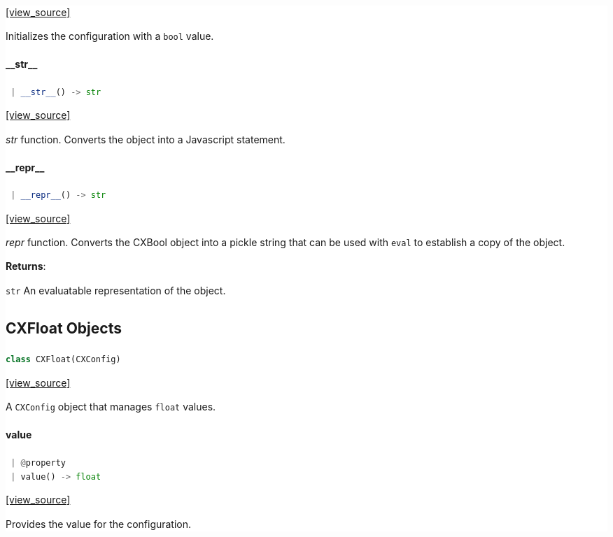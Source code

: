 [[view_source]](https://github.com/docinfosci/canvasxpress-python/blob/51617b0ce4e582a3c811e429c05bca34ab43a1a3/canvasxpress/config/type.py#L252)

Initializes the configuration with a `bool` value.

<a name="canvasxpress.config.type.CXBool.__str__"></a>
#### \_\_str\_\_

```python
 | __str__() -> str
```

[[view_source]](https://github.com/docinfosci/canvasxpress-python/blob/51617b0ce4e582a3c811e429c05bca34ab43a1a3/canvasxpress/config/type.py#L259)

*str* function.  Converts the object into a Javascript statement.

<a name="canvasxpress.config.type.CXBool.__repr__"></a>
#### \_\_repr\_\_

```python
 | __repr__() -> str
```

[[view_source]](https://github.com/docinfosci/canvasxpress-python/blob/51617b0ce4e582a3c811e429c05bca34ab43a1a3/canvasxpress/config/type.py#L270)

*repr* function.  Converts the CXBool object into a pickle string
that can be used with `eval` to establish a copy of the object.

**Returns**:

`str` An evaluatable representation of the object.

<a name="canvasxpress.config.type.CXFloat"></a>
## CXFloat Objects

```python
class CXFloat(CXConfig)
```

[[view_source]](https://github.com/docinfosci/canvasxpress-python/blob/51617b0ce4e582a3c811e429c05bca34ab43a1a3/canvasxpress/config/type.py#L284)

A `CXConfig` object that manages `float` values.

<a name="canvasxpress.config.type.CXFloat.value"></a>
#### value

```python
 | @property
 | value() -> float
```

[[view_source]](https://github.com/docinfosci/canvasxpress-python/blob/51617b0ce4e582a3c811e429c05bca34ab43a1a3/canvasxpress/config/type.py#L295)

Provides the value for the configuration.
